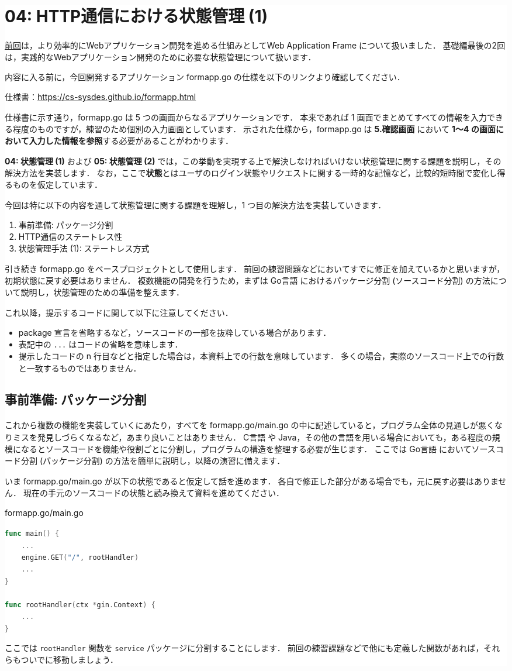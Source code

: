 # 04: HTTP通信における状態管理 (1)
[前回](03_web_application_framework.md)は，より効率的にWebアプリケーション開発を進める仕組みとしてWeb Application Frame について扱いました．
基礎編最後の2回は，実践的なWebアプリケーション開発のために必要な状態管理について扱います．

内容に入る前に，今回開発するアプリケーション formapp.go の仕様を以下のリンクより確認してください．

仕様書：<https://cs-sysdes.github.io/formapp.html>

仕様書に示す通り，formapp.go は 5 つの画面からなるアプリケーションです．
本来であれば 1 画面でまとめてすべての情報を入力できる程度のものですが，練習のため個別の入力画面としています．
示された仕様から，formapp.go は **5.確認画面** において **1～4 の画面において入力した情報を参照**する必要があることがわかります．

**04: 状態管理 (1)** および **05: 状態管理 (2)** では，この挙動を実現する上で解決しなければいけない状態管理に関する課題を説明し，その解決方法を実装します．
なお，ここで**状態**とはユーザのログイン状態やリクエストに関する一時的な記憶など，比較的短時間で変化し得るものを仮定しています．

今回は特に以下の内容を通して状態管理に関する課題を理解し，1 つ目の解決方法を実装していきます．
1. 事前準備: パッケージ分割
2. HTTP通信のステートレス性
3. 状態管理手法 (1): ステートレス方式

引き続き formapp.go をベースプロジェクトとして使用します．
前回の練習問題などにおいてすでに修正を加えているかと思いますが，初期状態に戻す必要はありません．
複数機能の開発を行うため，まずは Go言語 におけるパッケージ分割 (ソースコード分割) の方法について説明し，状態管理のための準備を整えます．

これ以降，提示するコードに関して以下に注意してください．
- package 宣言を省略するなど，ソースコードの一部を抜粋している場合があります．
- 表記中の `...` はコードの省略を意味します．
- 提示したコードの n 行目などと指定した場合は，本資料上での行数を意味しています．
  多くの場合，実際のソースコード上での行数と一致するものではありません．


## 事前準備: パッケージ分割
これから複数の機能を実装していくにあたり，すべてを formapp.go/main.go の中に記述していると，プログラム全体の見通しが悪くなりミスを発見しづらくなるなど，あまり良いことはありません．
C言語 や Java，その他の言語を用いる場合においても，ある程度の規模になるとソースコードを機能や役割ごとに分割し，プログラムの構造を整理する必要が生じます．
ここでは Go言語 においてソースコード分割 (パッケージ分割) の方法を簡単に説明し，以降の演習に備えます．

いま formapp.go/main.go が以下の状態であると仮定して話を進めます．
各自で修正した部分がある場合でも，元に戻す必要はありません．
現在の手元のソースコードの状態と読み換えて資料を進めてください．

<span class="filename">formapp.go/main.go</span>
```go
func main() {
    ...
    engine.GET("/", rootHandler)
    ...
}

func rootHandler(ctx *gin.Context) {
    ...
}
```
ここでは `rootHandler` 関数を `service` パッケージに分割することにします．
前回の練習課題などで他にも定義した関数があれば，それらもついでに移動しましょう．
